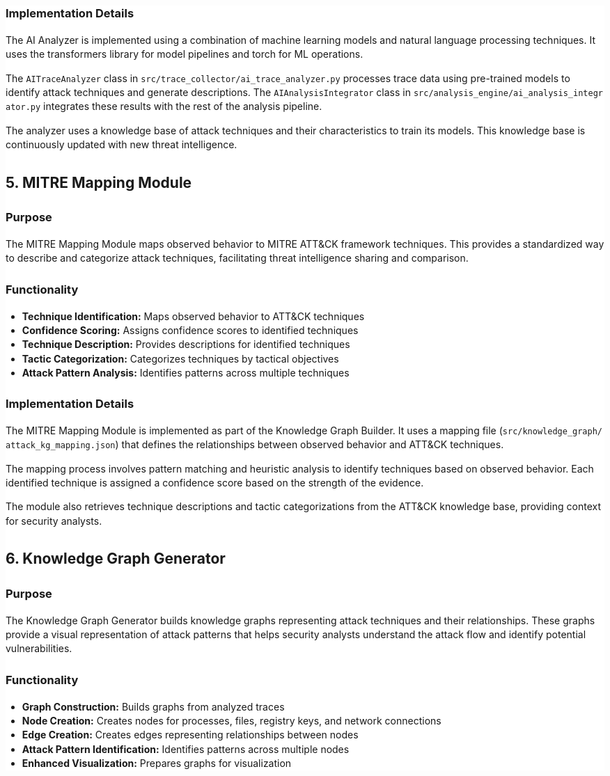 ### Implementation Details
The AI Analyzer is implemented using a combination of machine learning models and natural language processing techniques. It uses the transformers library for model pipelines and torch for ML operations.

The `AITraceAnalyzer` class in `src/trace_collector/ai_trace_analyzer.py` processes trace data using pre-trained models to identify attack techniques and generate descriptions. The `AIAnalysisIntegrator` class in `src/analysis_engine/ai_analysis_integrator.py` integrates these results with the rest of the analysis pipeline.

The analyzer uses a knowledge base of attack techniques and their characteristics to train its models. This knowledge base is continuously updated with new threat intelligence.

## 5. MITRE Mapping Module

### Purpose
The MITRE Mapping Module maps observed behavior to MITRE ATT&CK framework techniques. This provides a standardized way to describe and categorize attack techniques, facilitating threat intelligence sharing and comparison.

### Functionality
- **Technique Identification:** Maps observed behavior to ATT&CK techniques
- **Confidence Scoring:** Assigns confidence scores to identified techniques
- **Technique Description:** Provides descriptions for identified techniques
- **Tactic Categorization:** Categorizes techniques by tactical objectives
- **Attack Pattern Analysis:** Identifies patterns across multiple techniques

### Implementation Details
The MITRE Mapping Module is implemented as part of the Knowledge Graph Builder. It uses a mapping file (`src/knowledge_graph/attack_kg_mapping.json`) that defines the relationships between observed behavior and ATT&CK techniques.

The mapping process involves pattern matching and heuristic analysis to identify techniques based on observed behavior. Each identified technique is assigned a confidence score based on the strength of the evidence.

The module also retrieves technique descriptions and tactic categorizations from the ATT&CK knowledge base, providing context for security analysts.

## 6. Knowledge Graph Generator

### Purpose
The Knowledge Graph Generator builds knowledge graphs representing attack techniques and their relationships. These graphs provide a visual representation of attack patterns that helps security analysts understand the attack flow and identify potential vulnerabilities.

### Functionality
- **Graph Construction:** Builds graphs from analyzed traces
- **Node Creation:** Creates nodes for processes, files, registry keys, and network connections
- **Edge Creation:** Creates edges representing relationships between nodes
- **Attack Pattern Identification:** Identifies patterns across multiple nodes
- **Enhanced Visualization:** Prepares graphs for visualization
